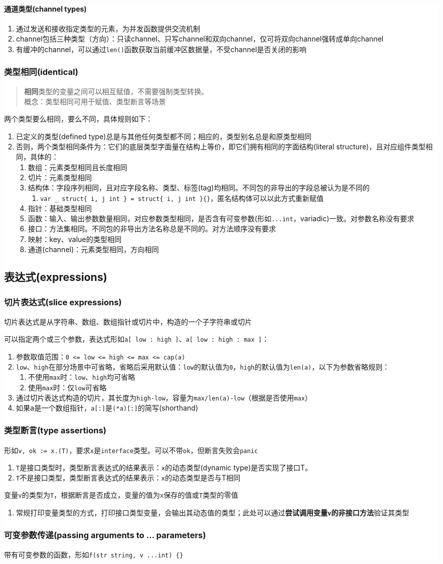 #### 通道类型(channel types)

1. 通过发送和接收指定类型的元素，为并发函数提供交流机制
2. channel包括三种类型（方向）：只读channel、只写channel和双向channel，仅可将双向channel强转成单向channel
3. 有缓冲的channel，可以通过```len()```函数获取当前缓冲区数据量，不受channel是否关闭的影响

### 类型相同(identical)

> **相同**类型的变量之间可以相互赋值，不需要强制类型转换。  
> 概念：类型相同可用于赋值、类型断言等场景

两个类型要么相同，要么不同，具体规则如下：

1. 已定义的类型(defined type)总是与其他任何类型都不同；相应的，类型别名总是和原类型相同
2. 否则，两个类型相同条件为：它们的底层类型字面量在结构上等价，即它们拥有相同的字面结构(literal structure)，且对应组件类型相同，具体的：
    1. 数组：元素类型相同且长度相同
    2. 切片：元素类型相同
    3. 结构体：字段序列相同，且对应字段名称、类型、标签(tag)均相同。不同包的非导出的字段总被认为是不同的
        1. `var _ struct{ i, j int } = struct{ i, j int }{}`，匿名结构体可以以此方式重新赋值
    4. 指针：基础类型相同
    5. 函数：输入、输出参数数量相同，对应参数类型相同，是否含有可变参数(形如`...int`，variadic)一致。对参数名称没有要求
    6. 接口：方法集相同。不同包的非导出方法名称总是不同的。对方法顺序没有要求
    7. 映射：key、value的类型相同
    8. 通道(channel)：元素类型相同，方向相同

## 表达式(expressions)

### 切片表达式(slice expressions)

切片表达式是从字符串、数组、数组指针或切片中，构造的一个子字符串或切片

可以指定两个或三个参数，表达式形如`a[ low : high ]`、`a[ low : high : max ]`：

1. 参数取值范围：`0 <= low <= high <= max <= cap(a)`
2. `low`、`high`在部分场景中可省略，省略后采用默认值：`low`的默认值为`0`，`high`的默认值为`len(a)`，以下为参数省略规则：
    1. 不使用`max`时：`low`、`high`均可省略
    2. 使用`max`时：仅`low`可省略
3. 通过切片表达式构造的切片，其长度为`high-low`，容量为`max/len(a)-low`（根据是否使用`max`）
4. 如果a是一个数组指针，`a[:]`是`(*a)[:]`的简写(shorthand)

### 类型断言(type assertions)

形如`v, ok := x.(T)`，要求`x`是`interface`类型。可以不带`ok`，但断言失败会`panic`

1. `T`是接口类型时，类型断言表达式的结果表示：`x`的动态类型(dynamic type)是否实现了接口T。
2. `T`不是接口类型，类型断言表达式的结果表示：`x`的动态类型是否与T相同

变量`v`的类型为`T`，根据断言是否成立，变量的值为`x`保存的值或`T`类型的零值

1. 常规打印变量类型的方式，打印接口类型变量，会输出其动态值的类型；此处可以通过**尝试调用变量`v`的非接口方法**验证其类型

### 可变参数传递(passing arguments to ... parameters)

带有可变参数的函数，形如`f(str string, v ...int) {}`

